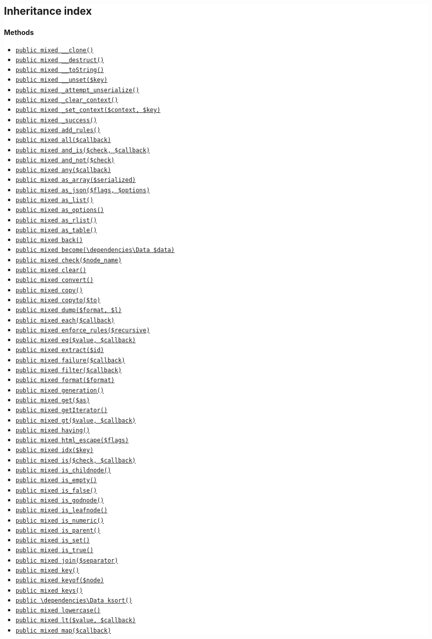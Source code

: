 
## Inheritance index


**Methods**
* [`public mixed __clone()`](#method-__clone)
* [`public mixed __destruct()`](#method-__destruct)
* [`public mixed __toString()`](#method-__toString)
* [`public mixed __unset($key)`](#method-__unset)
* [`public mixed _attempt_unserialize()`](#method-_attempt_unserialize)
* [`public mixed _clear_context()`](#method-_clear_context)
* [`public mixed _set_context($context, $key)`](#method-_set_context)
* [`public mixed _success()`](#method-_success)
* [`public mixed add_rules()`](#method-add_rules)
* [`public mixed all($callback)`](#method-all)
* [`public mixed and_is($check, $callback)`](#method-and_is)
* [`public mixed and_not($check)`](#method-and_not)
* [`public mixed any($callback)`](#method-any)
* [`public mixed as_array($serialized)`](#method-as_array)
* [`public mixed as_json($flags, $options)`](#method-as_json)
* [`public mixed as_list()`](#method-as_list)
* [`public mixed as_options()`](#method-as_options)
* [`public mixed as_rlist()`](#method-as_rlist)
* [`public mixed as_table()`](#method-as_table)
* [`public mixed back()`](#method-back)
* [`public mixed become(\dependencies\Data $data)`](#method-become)
* [`public mixed check($node_name)`](#method-check)
* [`public mixed clear()`](#method-clear)
* [`public mixed convert()`](#method-convert)
* [`public mixed copy()`](#method-copy)
* [`public mixed copyto($to)`](#method-copyto)
* [`public mixed dump($format, $l)`](#method-dump)
* [`public mixed each($callback)`](#method-each)
* [`public mixed enforce_rules($recursive)`](#method-enforce_rules)
* [`public mixed eq($value, $callback)`](#method-eq)
* [`public mixed extract($id)`](#method-extract)
* [`public mixed failure($callback)`](#method-failure)
* [`public mixed filter($callback)`](#method-filter)
* [`public mixed format($format)`](#method-format)
* [`public mixed generation()`](#method-generation)
* [`public mixed get($as)`](#method-get)
* [`public mixed getIterator()`](#method-getIterator)
* [`public mixed gt($value, $callback)`](#method-gt)
* [`public mixed having()`](#method-having)
* [`public mixed html_escape($flags)`](#method-html_escape)
* [`public mixed idx($key)`](#method-idx)
* [`public mixed is($check, $callback)`](#method-is)
* [`public mixed is_childnode()`](#method-is_childnode)
* [`public mixed is_empty()`](#method-is_empty)
* [`public mixed is_false()`](#method-is_false)
* [`public mixed is_godnode()`](#method-is_godnode)
* [`public mixed is_leafnode()`](#method-is_leafnode)
* [`public mixed is_numeric()`](#method-is_numeric)
* [`public mixed is_parent()`](#method-is_parent)
* [`public mixed is_set()`](#method-is_set)
* [`public mixed is_true()`](#method-is_true)
* [`public mixed join($separator)`](#method-join)
* [`public mixed key()`](#method-key)
* [`public mixed keyof($node)`](#method-keyof)
* [`public mixed keys()`](#method-keys)
* [`public \dependencies\Data ksort()`](#method-ksort)
* [`public mixed lowercase()`](#method-lowercase)
* [`public mixed lt($value, $callback)`](#method-lt)
* [`public mixed map($callback)`](#method-map)